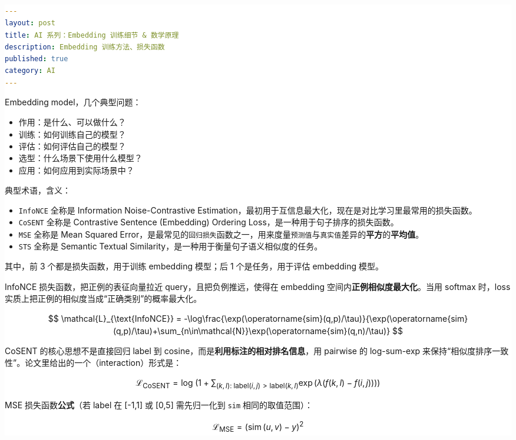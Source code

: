 ```yaml
---
layout: post
title: AI 系列：Embedding 训练细节 & 数学原理
description: Embedding 训练方法、损失函数
published: true
category: AI
---
```




Embedding model，几个典型问题：

* 作用：是什么、可以做什么？
* 训练：如何训练自己的模型？
* 评估：如何评估自己的模型？
* 选型：什么场景下使用什么模型？
* 应用：如何应用到实际场景中？



典型术语，含义：

* `InfoNCE` 全称是 Information Noise-Contrastive Estimation，最初用于互信息最大化，现在是对比学习里最常用的损失函数。
* `CoSENT` 全称是 Contrastive Sentence (Embedding) Ordering Loss，是一种用于句子排序的损失函数。
* `MSE` 全称是 Mean Squared Error，是最常见的`回归损失`函数之一，用来度量`预测值`与`真实值`差异的**平方**的**平均值**。
* `STS` 全称是 Semantic Textual Similarity，是一种用于衡量句子语义相似度的任务。

其中，前 3 个都是损失函数，用于训练 embedding 模型；后 1 个是任务，用于评估 embedding 模型。


InfoNCE 损失函数，把正例的表征向量拉近 query，且把负例推远，使得在 embedding 空间内**正例相似度最大化**。当用 softmax 时，loss 实质上把正例的相似度当成“正确类别”的概率最大化。

$$
\mathcal{L}_{\text{InfoNCE}} = -\log\frac{\exp(\operatorname{sim}(q,p)/\tau)}{\exp(\operatorname{sim}(q,p)/\tau)+\sum_{n\in\mathcal{N}}\exp(\operatorname{sim}(q,n)/\tau)}
$$


CoSENT 的核心思想不是直接回归 label 到 cosine，而是**利用标注的相对排名信息**，用 pairwise 的 log-sum-exp 来保持“相似度排序一致性”。论文里给出的一个（interaction）形式是：

$$
\mathcal{L}_{\text{CoSENT}}=\log\!\Big(1+\sum_{(k,l):\; \text{label}(i,j)>\text{label}(k,l)}\exp\big(\lambda\big(f(k,l)-f(i,j)\big)\big)\Big)
$$

MSE 损失函数**公式**（若 label 在 \[-1,1] 或 \[0,5] 需先归一化到 `sim` 相同的取值范围）：

$$
\mathcal{L}_{\text{MSE}}=(\operatorname{sim}(u,v)-y)^2
$$



[NingG]:    http://ningg.github.io  "NingG"